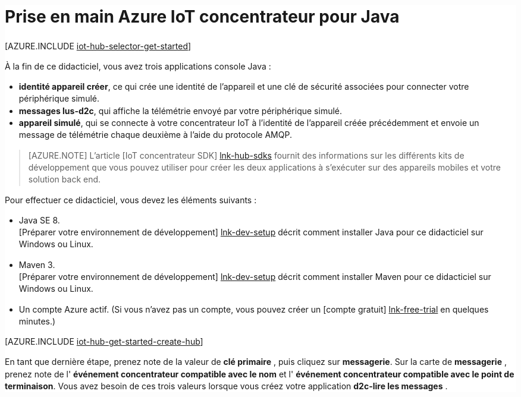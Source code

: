 <properties
    pageTitle="Azure IoT concentrateur pour Java prise en main | Microsoft Azure"
    description="Concentrateur IoT Azure avec Java prise en main didacticiel. Utilisez Azure IoT concentrateur et Java avec les kits de développement Microsoft Azure IoT à mettre en œuvre une solution Internet des objets."
    services="iot-hub"
    documentationCenter="java"
    authors="dominicbetts"
    manager="timlt"
    editor=""/>

<tags
     ms.service="iot-hub"
     ms.devlang="java"
     ms.topic="hero-article"
     ms.tgt_pltfrm="na"
     ms.workload="na"
     ms.date="08/11/2016"
     ms.author="dobett"/>

# <a name="get-started-with-azure-iot-hub-for-java"></a>Prise en main Azure IoT concentrateur pour Java

[AZURE.INCLUDE [iot-hub-selector-get-started](../../includes/iot-hub-selector-get-started.md)]

À la fin de ce didacticiel, vous avez trois applications console Java :

* **identité appareil créer**, ce qui crée une identité de l’appareil et une clé de sécurité associées pour connecter votre périphérique simulé.
* **messages lus-d2c**, qui affiche la télémétrie envoyé par votre périphérique simulé.
* **appareil simulé**, qui se connecte à votre concentrateur IoT à l’identité de l’appareil créée précédemment et envoie un message de télémétrie chaque deuxième à l’aide du protocole AMQP.

> [AZURE.NOTE] L’article [IoT concentrateur SDK] [ lnk-hub-sdks] fournit des informations sur les différents kits de développement que vous pouvez utiliser pour créer les deux applications à s’exécuter sur des appareils mobiles et votre solution back end.

Pour effectuer ce didacticiel, vous devez les éléments suivants :

+ Java SE 8. <br/> [Préparer votre environnement de développement] [ lnk-dev-setup] décrit comment installer Java pour ce didacticiel sur Windows ou Linux.

+ Maven 3.  <br/> [Préparer votre environnement de développement] [ lnk-dev-setup] décrit comment installer Maven pour ce didacticiel sur Windows ou Linux.

+ Un compte Azure actif. (Si vous n’avez pas un compte, vous pouvez créer un [compte gratuit] [ lnk-free-trial] en quelques minutes.)

[AZURE.INCLUDE [iot-hub-get-started-create-hub](../../includes/iot-hub-get-started-create-hub.md)]

En tant que dernière étape, prenez note de la valeur de **clé primaire** , puis cliquez sur **messagerie**. Sur la carte de **messagerie** , prenez note de l' **événement concentrateur compatible avec le nom** et l' **événement concentrateur compatible avec le point de terminaison**. Vous avez besoin de ces trois valeurs lorsque vous créez votre application **d2c-lire les messages** .


[6]: ./media/iot-hub-java-java-getstarted/create-iot-hub6.png
[7]: ./media/iot-hub-java-java-getstarted/runapp1.png
[8]: ./media/iot-hub-java-java-getstarted/runapp2.png
[43]: ./media/iot-hub-java-java-getstarted/usage.png
[lnk-transient-faults]: https://msdn.microsoft.com/library/hh680901(v=pandp.50).aspx
[lnk-eventhubs-tutorial]: ../event-hubs/event-hubs-csharp-ephcs-getstarted.md
[lnk-devguide-identity]: iot-hub-devguide-identity-registry.md
[lnk-event-hubs-overview]: ../event-hubs/event-hubs-overview.md
[lnk-dev-setup]: https://github.com/Azure/azure-iot-sdks/blob/master/doc/get_started/java-devbox-setup.md
[lnk-process-d2c-tutorial]: iot-hub-csharp-csharp-process-d2c.md
[lnk-hub-sdks]: iot-hub-devguide-sdks.md
[lnk-free-trial]: http://azure.microsoft.com/pricing/free-trial/
[lnk-portal]: https://portal.azure.com/
[lnk-device-management]: iot-hub-device-management-get-started.md
[lnk-gateway-SDK]: iot-hub-linux-gateway-sdk-get-started.md
[lnk-connect-device]: https://azure.microsoft.com/develop/iot/